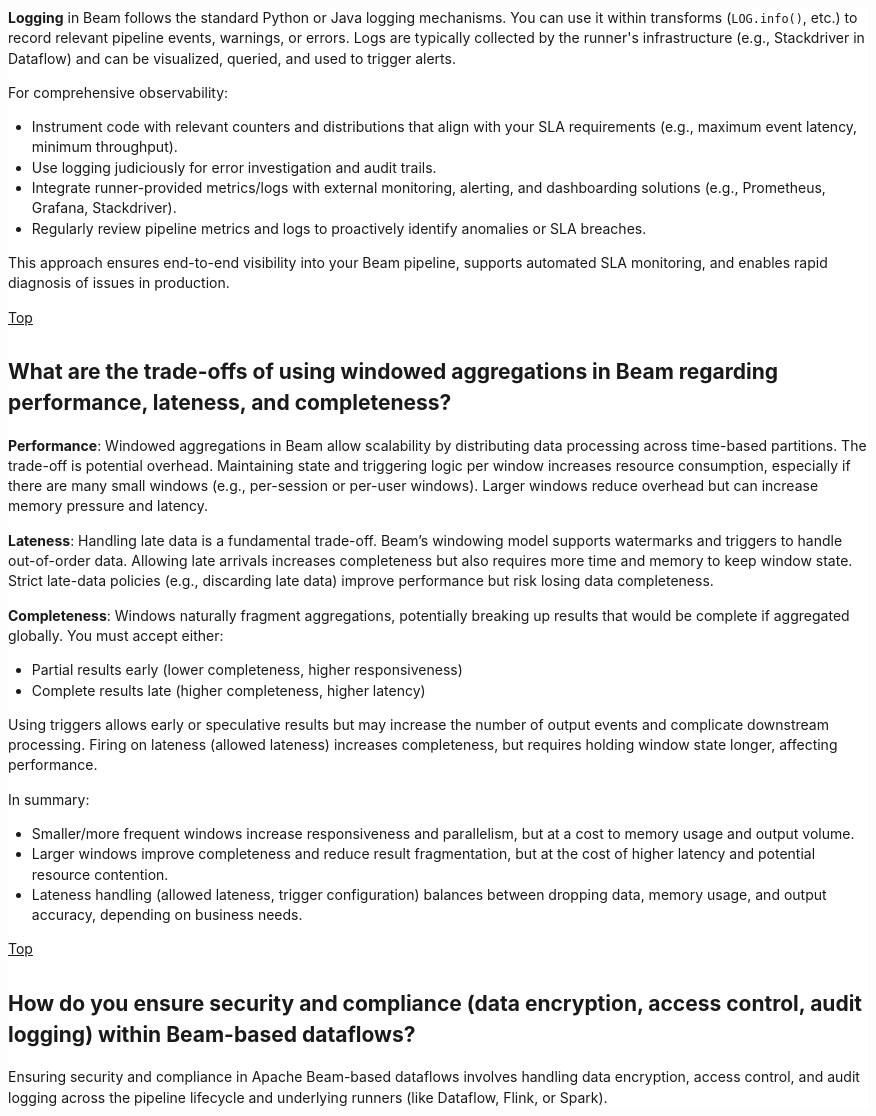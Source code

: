 **Logging** in Beam follows the standard Python or Java logging mechanisms. You can use it within transforms (`LOG.info()`, etc.) to record relevant pipeline events, warnings, or errors. Logs are typically collected by the runner's infrastructure (e.g., Stackdriver in Dataflow) and can be visualized, queried, and used to trigger alerts.

For comprehensive observability:
- Instrument code with relevant counters and distributions that align with your SLA requirements (e.g., maximum event latency, minimum throughput).
- Use logging judiciously for error investigation and audit trails.
- Integrate runner-provided metrics/logs with external monitoring, alerting, and dashboarding solutions (e.g., Prometheus, Grafana, Stackdriver).
- Regularly review pipeline metrics and logs to proactively identify anomalies or SLA breaches.

This approach ensures end-to-end visibility into your Beam pipeline, supports automated SLA monitoring, and enables rapid diagnosis of issues in production.

[Top](#top)

## What are the trade-offs of using windowed aggregations in Beam regarding performance, lateness, and completeness?
**Performance**: Windowed aggregations in Beam allow scalability by distributing data processing across time-based partitions. The trade-off is potential overhead. Maintaining state and triggering logic per window increases resource consumption, especially if there are many small windows (e.g., per-session or per-user windows). Larger windows reduce overhead but can increase memory pressure and latency.

**Lateness**: Handling late data is a fundamental trade-off. Beam’s windowing model supports watermarks and triggers to handle out-of-order data. Allowing late arrivals increases completeness but also requires more time and memory to keep window state. Strict late-data policies (e.g., discarding late data) improve performance but risk losing data completeness.

**Completeness**: Windows naturally fragment aggregations, potentially breaking up results that would be complete if aggregated globally. You must accept either:  
- Partial results early (lower completeness, higher responsiveness)  
- Complete results late (higher completeness, higher latency)  

Using triggers allows early or speculative results but may increase the number of output events and complicate downstream processing. Firing on lateness (allowed lateness) increases completeness, but requires holding window state longer, affecting performance.

In summary:  
- Smaller/more frequent windows increase responsiveness and parallelism, but at a cost to memory usage and output volume.  
- Larger windows improve completeness and reduce result fragmentation, but at the cost of higher latency and potential resource contention.  
- Lateness handling (allowed lateness, trigger configuration) balances between dropping data, memory usage, and output accuracy, depending on business needs.

[Top](#top)

## How do you ensure security and compliance (data encryption, access control, audit logging) within Beam-based dataflows?
Ensuring security and compliance in Apache Beam-based dataflows involves handling data encryption, access control, and audit logging across the pipeline lifecycle and underlying runners (like Dataflow, Flink, or Spark).
